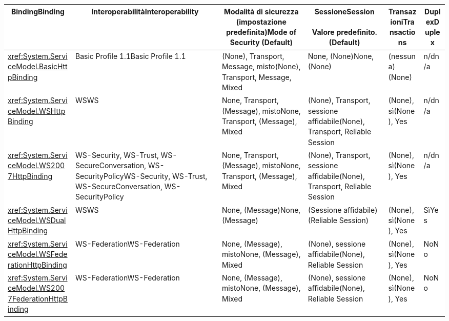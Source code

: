 |<span data-ttu-id="73391-139">Binding</span><span class="sxs-lookup"><span data-stu-id="73391-139">Binding</span></span>|<span data-ttu-id="73391-140">Interoperabilità</span><span class="sxs-lookup"><span data-stu-id="73391-140">Interoperability</span></span>|<span data-ttu-id="73391-141">Modalità di sicurezza (impostazione predefinita)</span><span class="sxs-lookup"><span data-stu-id="73391-141">Mode of Security (Default)</span></span>|<span data-ttu-id="73391-142">Sessione</span><span class="sxs-lookup"><span data-stu-id="73391-142">Session</span></span><br /><br /> <span data-ttu-id="73391-143">Valore predefinito.</span><span class="sxs-lookup"><span data-stu-id="73391-143">(Default)</span></span>|<span data-ttu-id="73391-144">Transazioni</span><span class="sxs-lookup"><span data-stu-id="73391-144">Transactions</span></span>|<span data-ttu-id="73391-145">Duplex</span><span class="sxs-lookup"><span data-stu-id="73391-145">Duplex</span></span>|  
|-------------|----------------------|----------------------------------|-----------------------------|------------------|------------|  
|<xref:System.ServiceModel.BasicHttpBinding>|<span data-ttu-id="73391-146">Basic Profile 1.1</span><span class="sxs-lookup"><span data-stu-id="73391-146">Basic Profile 1.1</span></span>|<span data-ttu-id="73391-147">(None), Transport, Message, misto</span><span class="sxs-lookup"><span data-stu-id="73391-147">(None), Transport, Message, Mixed</span></span>|<span data-ttu-id="73391-148">None, (None)</span><span class="sxs-lookup"><span data-stu-id="73391-148">None, (None)</span></span>|<span data-ttu-id="73391-149">(nessuna)</span><span class="sxs-lookup"><span data-stu-id="73391-149">(None)</span></span>|<span data-ttu-id="73391-150">n/d</span><span class="sxs-lookup"><span data-stu-id="73391-150">n/a</span></span>|  
|<xref:System.ServiceModel.WSHttpBinding>|<span data-ttu-id="73391-151">WS</span><span class="sxs-lookup"><span data-stu-id="73391-151">WS</span></span>|<span data-ttu-id="73391-152">None, Transport, (Message), misto</span><span class="sxs-lookup"><span data-stu-id="73391-152">None, Transport, (Message), Mixed</span></span>|<span data-ttu-id="73391-153">(None), Transport, sessione affidabile</span><span class="sxs-lookup"><span data-stu-id="73391-153">(None), Transport, Reliable Session</span></span>|<span data-ttu-id="73391-154">(None), sì</span><span class="sxs-lookup"><span data-stu-id="73391-154">(None), Yes</span></span>|<span data-ttu-id="73391-155">n/d</span><span class="sxs-lookup"><span data-stu-id="73391-155">n/a</span></span>|  
|<xref:System.ServiceModel.WS2007HttpBinding>|<span data-ttu-id="73391-156">WS-Security, WS-Trust, WS-SecureConversation, WS-SecurityPolicy</span><span class="sxs-lookup"><span data-stu-id="73391-156">WS-Security, WS-Trust, WS-SecureConversation, WS-SecurityPolicy</span></span>|<span data-ttu-id="73391-157">None, Transport, (Message), misto</span><span class="sxs-lookup"><span data-stu-id="73391-157">None, Transport, (Message), Mixed</span></span>|<span data-ttu-id="73391-158">(None), Transport, sessione affidabile</span><span class="sxs-lookup"><span data-stu-id="73391-158">(None), Transport, Reliable Session</span></span>|<span data-ttu-id="73391-159">(None), sì</span><span class="sxs-lookup"><span data-stu-id="73391-159">(None), Yes</span></span>|<span data-ttu-id="73391-160">n/d</span><span class="sxs-lookup"><span data-stu-id="73391-160">n/a</span></span>|  
|<xref:System.ServiceModel.WSDualHttpBinding>|<span data-ttu-id="73391-161">WS</span><span class="sxs-lookup"><span data-stu-id="73391-161">WS</span></span>|<span data-ttu-id="73391-162">None, (Message)</span><span class="sxs-lookup"><span data-stu-id="73391-162">None, (Message)</span></span>|<span data-ttu-id="73391-163">(Sessione affidabile)</span><span class="sxs-lookup"><span data-stu-id="73391-163">(Reliable Session)</span></span>|<span data-ttu-id="73391-164">(None), sì</span><span class="sxs-lookup"><span data-stu-id="73391-164">(None), Yes</span></span>|<span data-ttu-id="73391-165">Sì</span><span class="sxs-lookup"><span data-stu-id="73391-165">Yes</span></span>|  
|<xref:System.ServiceModel.WSFederationHttpBinding>|<span data-ttu-id="73391-166">WS-Federation</span><span class="sxs-lookup"><span data-stu-id="73391-166">WS-Federation</span></span>|<span data-ttu-id="73391-167">None, (Message), misto</span><span class="sxs-lookup"><span data-stu-id="73391-167">None, (Message), Mixed</span></span>|<span data-ttu-id="73391-168">(None), sessione affidabile</span><span class="sxs-lookup"><span data-stu-id="73391-168">(None), Reliable Session</span></span>|<span data-ttu-id="73391-169">(None), sì</span><span class="sxs-lookup"><span data-stu-id="73391-169">(None), Yes</span></span>|<span data-ttu-id="73391-170">No</span><span class="sxs-lookup"><span data-stu-id="73391-170">No</span></span>|  
|<xref:System.ServiceModel.WS2007FederationHttpBinding>|<span data-ttu-id="73391-171">WS-Federation</span><span class="sxs-lookup"><span data-stu-id="73391-171">WS-Federation</span></span>|<span data-ttu-id="73391-172">None, (Message), misto</span><span class="sxs-lookup"><span data-stu-id="73391-172">None, (Message), Mixed</span></span>|<span data-ttu-id="73391-173">(None), sessione affidabile</span><span class="sxs-lookup"><span data-stu-id="73391-173">(None), Reliable Session</span></span>|<span data-ttu-id="73391-174">(None), sì</span><span class="sxs-lookup"><span data-stu-id="73391-174">(None), Yes</span></span>|<span data-ttu-id="73391-175">No</span><span class="sxs-lookup"><span data-stu-id="73391-175">No</span></span>|  